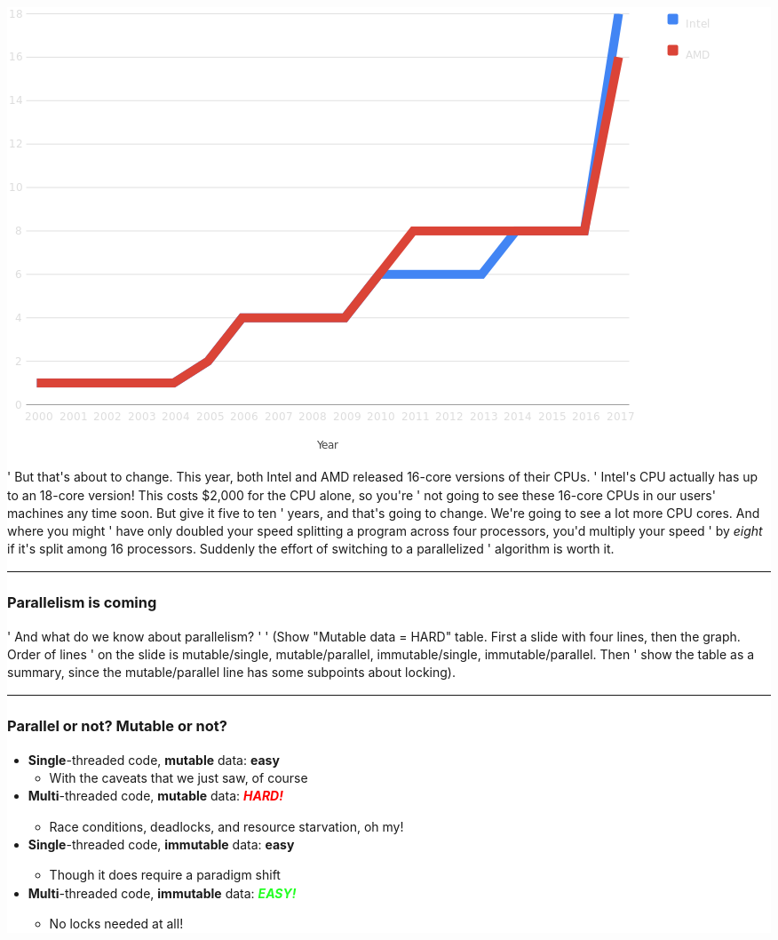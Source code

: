 ![CPU cores through 2017](images/core-counts.png)

' But that's about to change. This year, both Intel and AMD released 16-core versions of their CPUs.
' Intel's CPU actually has up to an 18-core version! This costs $2,000 for the CPU alone, so you're
' not going to see these 16-core CPUs in our users' machines any time soon. But give it five to ten
' years, and that's going to change. We're going to see a lot more CPU cores. And where you might
' have only doubled your speed splitting a program across four processors, you'd multiply your speed
' by *eight* if it's split among 16 processors. Suddenly the effort of switching to a parallelized
' algorithm is worth it.

---

### Parallelism is coming

' And what do we know about parallelism?
' 
' (Show "Mutable data = HARD" table. First a slide with four lines, then the graph. Order of lines
' on the slide is mutable/single, mutable/parallel, immutable/single, immutable/parallel. Then
' show the table as a summary, since the mutable/parallel line has some subpoints about locking).

---

### Parallel or not? Mutable or not?

<ul>
<li class="fragment"><strong>Single</strong>-threaded code, <strong>mutable</strong> data: <strong>easy</strong>
<ul class="fragment"><li>With the caveats that we just saw, of course</li></ul></li>
<li class="fragment"><strong>Multi</strong>-threaded code, <strong>mutable</strong> data: <strong style="color: red"><em>HARD!</em></strong></li>
<ul class="fragment"><li>Race conditions, deadlocks, and resource starvation, oh my!</li></ul></li>
<li class="fragment"><strong>Single</strong>-threaded code, <strong>immutable</strong> data: <strong>easy</strong></li>
<ul class="fragment"><li>Though it does require a paradigm shift</li></ul></li>
<li class="fragment"><strong>Multi</strong>-threaded code, <strong>immutable</strong> data: <strong style="color: #22ff22"><em>EASY!</em></strong></li>
<ul class="fragment"><li>No locks needed at all!</li>